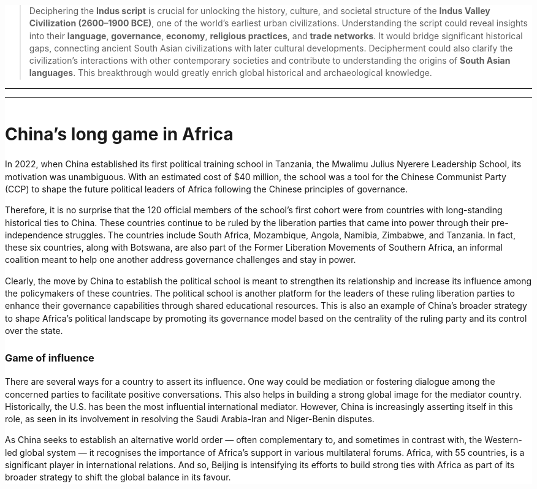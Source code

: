 > Deciphering the **Indus script** is crucial for unlocking the history, culture, and societal structure of the **Indus Valley Civilization (2600–1900 BCE)**, one of the world’s earliest urban civilizations. Understanding the script could reveal insights into their **language**, **governance**, **economy**, **religious practices**, and **trade networks**. It would bridge significant historical gaps, connecting ancient South Asian civilizations with later cultural developments. Decipherment could also clarify the civilization’s interactions with other contemporary societies and contribute to understanding the origins of **South Asian languages**. This breakthrough would greatly enrich global historical and archaeological knowledge.

---
---
# China’s long game in Africa

In 2022, when China established its first political training school in Tanzania, the Mwalimu Julius Nyerere Leadership School, its motivation was unambiguous. With an estimated cost of $40 million, the school was a tool for the Chinese Communist Party (CCP) to shape the future political leaders of Africa following the Chinese principles of governance.



Therefore, it is no surprise that the 120 official members of the school’s first cohort were from countries with long-standing historical ties to China. These countries continue to be ruled by the liberation parties that came into power through their pre-independence struggles. The countries include South Africa, Mozambique, Angola, Namibia, Zimbabwe, and Tanzania. In fact, these six countries, along with Botswana, are also part of the Former Liberation Movements of Southern Africa, an informal coalition meant to help one another address governance challenges and stay in power.



Clearly, the move by China to establish the political school is meant to strengthen its relationship and increase its influence among the policymakers of these countries. The political school is another platform for the leaders of these ruling liberation parties to enhance their governance capabilities through shared educational resources. This is also an example of China’s broader strategy to shape Africa’s political landscape by promoting its governance model based on the centrality of the ruling party and its control over the state.



### Game of influence



There are several ways for a country to assert its influence. One way could be mediation or fostering dialogue among the concerned parties to facilitate positive conversations. This also helps in building a strong global image for the mediator country. Historically, the U.S. has been the most influential international mediator. However, China is increasingly asserting itself in this role, as seen in its involvement in resolving the Saudi Arabia-Iran and Niger-Benin disputes.



As China seeks to establish an alternative world order — often complementary to, and sometimes in contrast with, the Western-led global system — it recognises the importance of Africa’s support in various multilateral forums. Africa, with 55 countries, is a significant player in international relations. And so, Beijing is intensifying its efforts to build strong ties with Africa as part of its broader strategy to shift the global balance in its favour.
